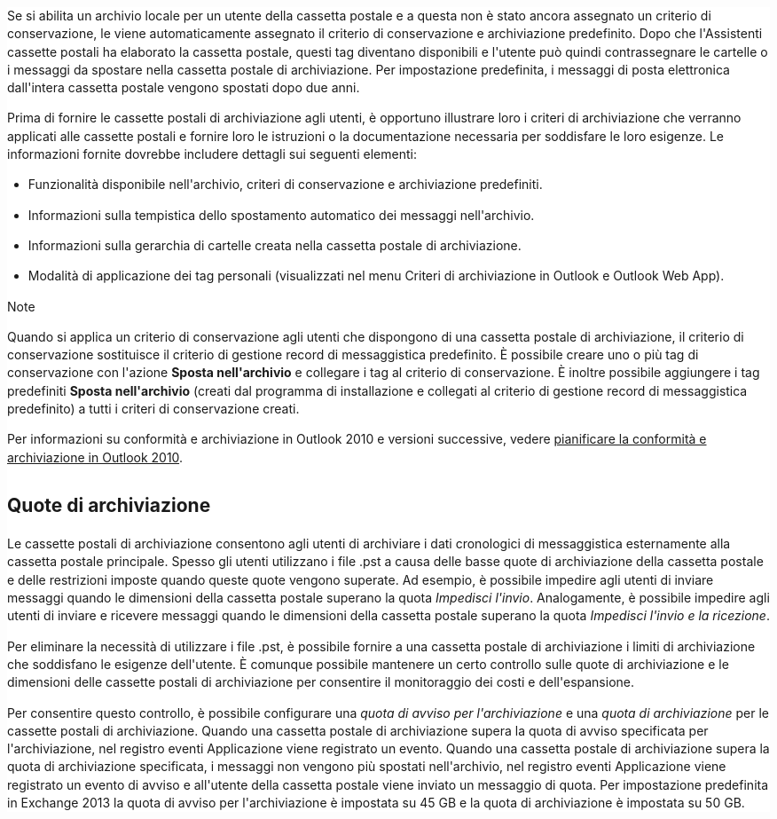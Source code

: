 
Se si abilita un archivio locale per un utente della cassetta postale e a questa non è stato ancora assegnato un criterio di conservazione, le viene automaticamente assegnato il criterio di conservazione e archiviazione predefinito. Dopo che l'Assistenti cassette postali ha elaborato la cassetta postale, questi tag diventano disponibili e l'utente può quindi contrassegnare le cartelle o i messaggi da spostare nella cassetta postale di archiviazione. Per impostazione predefinita, i messaggi di posta elettronica dall'intera cassetta postale vengono spostati dopo due anni.

Prima di fornire le cassette postali di archiviazione agli utenti, è opportuno illustrare loro i criteri di archiviazione che verranno applicati alle cassette postali e fornire loro le istruzioni o la documentazione necessaria per soddisfare le loro esigenze. Le informazioni fornite dovrebbe includere dettagli sui seguenti elementi:

  - Funzionalità disponibile nell'archivio, criteri di conservazione e archiviazione predefiniti.

  - Informazioni sulla tempistica dello spostamento automatico dei messaggi nell'archivio.

  - Informazioni sulla gerarchia di cartelle creata nella cassetta postale di archiviazione.

  - Modalità di applicazione dei tag personali (visualizzati nel menu Criteri di archiviazione in Outlook e Outlook Web App).


> [!NOTE]
> Quando si applica un criterio di conservazione agli utenti che dispongono di una cassetta postale di archiviazione, il criterio di conservazione sostituisce il criterio di gestione record di messaggistica predefinito. È possibile creare uno o più tag di conservazione con l'azione <STRONG>Sposta nell'archivio</STRONG> e collegare i tag al criterio di conservazione. È inoltre possibile aggiungere i tag predefiniti <STRONG>Sposta nell'archivio</STRONG> (creati dal programma di installazione e collegati al criterio di gestione record di messaggistica predefinito) a tutti i criteri di conservazione creati.



Per informazioni su conformità e archiviazione in Outlook 2010 e versioni successive, vedere [pianificare la conformità e archiviazione in Outlook 2010](https://go.microsoft.com/fwlink/?linkid=210902).

## Quote di archiviazione

Le cassette postali di archiviazione consentono agli utenti di archiviare i dati cronologici di messaggistica esternamente alla cassetta postale principale. Spesso gli utenti utilizzano i file .pst a causa delle basse quote di archiviazione della cassetta postale e delle restrizioni imposte quando queste quote vengono superate. Ad esempio, è possibile impedire agli utenti di inviare messaggi quando le dimensioni della cassetta postale superano la quota *Impedisci l'invio*. Analogamente, è possibile impedire agli utenti di inviare e ricevere messaggi quando le dimensioni della cassetta postale superano la quota *Impedisci l'invio e la ricezione*.

Per eliminare la necessità di utilizzare i file .pst, è possibile fornire a una cassetta postale di archiviazione i limiti di archiviazione che soddisfano le esigenze dell'utente. È comunque possibile mantenere un certo controllo sulle quote di archiviazione e le dimensioni delle cassette postali di archiviazione per consentire il monitoraggio dei costi e dell'espansione.

Per consentire questo controllo, è possibile configurare una *quota di avviso per l'archiviazione* e una *quota di archiviazione* per le cassette postali di archiviazione. Quando una cassetta postale di archiviazione supera la quota di avviso specificata per l'archiviazione, nel registro eventi Applicazione viene registrato un evento. Quando una cassetta postale di archiviazione supera la quota di archiviazione specificata, i messaggi non vengono più spostati nell'archivio, nel registro eventi Applicazione viene registrato un evento di avviso e all'utente della cassetta postale viene inviato un messaggio di quota. Per impostazione predefinita in Exchange 2013 la quota di avviso per l'archiviazione è impostata su 45 GB e la quota di archiviazione è impostata su 50 GB.
